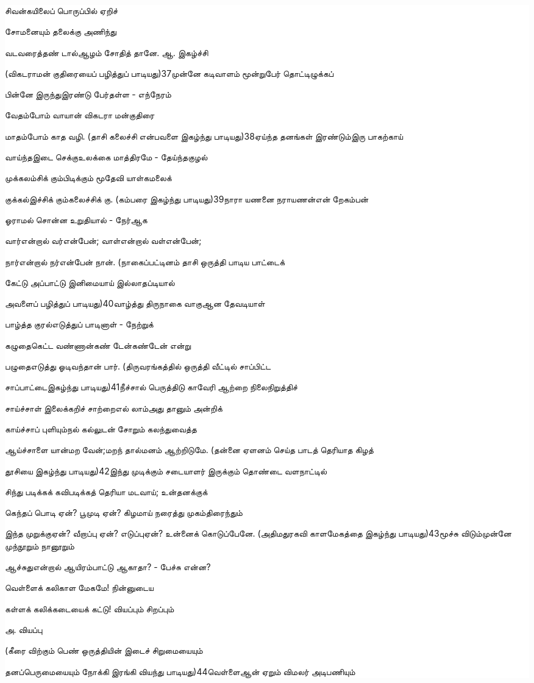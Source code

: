 சிவன்கயிலைப் பொருப்பில் ஏறிச்  

சோமனையும் தலைக்கு அணிந்து  

வடவரைத்தண் டால்ஆழம் சோதித் தானே. ஆ. இகழ்ச்சி  

(விகடராமன் குதிரையைப் பழித்துப் பாடியது)37முன்னே கடிவாளம் மூன்றுபேர் தொட்டிழுக்கப்  

பின்னே இருந்துஇரண்டு பேர்தள்ள - எந்நேரம்  

வேதம்போம் வாயான் விகடரா மன்குதிரை  

மாதம்போம் காத வழி. (தாசி கலைச்சி என்பவளை இகழ்ந்து பாடியது)38ஏய்ந்த தனங்கள் இரண்டும்இரு பாகற்காய்  

வாய்ந்தஇடை செக்குஉலக்கை மாத்திரமே - தேய்ந்தகுழல்  

முக்கலம்சிக் கும்பிடிக்கும் மூதேவி யாள்கமலைக்  

குக்கல்இச்சிக் கும்கலைச்சிக் கு. (கம்பரை இகழ்ந்து பாடியது)39நாரா யணனை நராயணன்என் றேகம்பன்  

ஓராமல் சொன்ன உறுதியால் - நேர்ஆக  

வார்என்றால் வர்என்பேன்; வாள்என்றால் வள்என்பேன்;  

நார்என்றால் நர்என்பேன் நான். (நாகைப்பட்டினம் தாசி ஒருத்தி பாடிய பாட்டைக்  

கேட்டு அப்பாட்டு இனிமையாய் இல்லாதப்டியால்  

அவளைப் பழித்துப் பாடியது)40வாழ்த்து திருநாகை வாகுஆன தேவடியாள்  

பாழ்த்த குரல்எடுத்துப் பாடினாள் - நேற்றுக்  

கழுதைகெட்ட வண்ணான்கண் டேன்கண்டேன் என்று  

பழுதைஎடுத்து ஓடிவந்தான் பார். (திருவரங்கத்தில் ஒருத்தி வீட்டில் சாப்பிட்ட  

சாப்பாட்டைஇகழ்ந்து பாடியது)41நீச்சால் பெருத்திடு காவேரி ஆற்றை நிலைநிறுத்திச்  

சாய்ச்சாள் இலைக்கறிச் சாற்றைஎல் லாம்அது தானும் அன்றிக்  

காய்ச்சாப் புளியும்நல் கல்லுடன் சோறும் கலந்துவைத்த  

ஆய்ச்சாளை யான்மற வேன்;மறந் தால்மனம் ஆற்றிடுமே. (தன்னை ஏளனம் செய்த பாடத் தெரியாத கிழத்  

தூசியை இகழ்ந்து பாடியது)42இந்து முடிக்கும் சடையாளர் இருக்கும் தொண்டை வளநாட்டில்  

சிந்து படிக்கக் கவிபடிக்கத் தெரியா மடவாய்; உன்தனக்குக்  

கெந்தப் பொடி ஏன்? பூமுடி ஏன்? கிழமாய் நரைத்து முகம்திரைந்தும்  

இந்த முறுக்குஏன்? வீறாப்பு ஏன்? எடுப்புஏன்? உன்னைக் கொடுப்பேனே. (அதிமதுரகவி காளமேகத்தை இகழ்ந்து பாடியது)43மூச்சு விடும்முன்னே முந்நூறும் நானூறும்  

ஆச்சுதுஎன்றால் ஆயிரம்பாட்டு ஆகாதா? - பேச்சு என்ன?  

வெள்ளைக் கலிகாள மேகமே! நின்னுடைய  

கள்ளக் கலிக்கடையைக் கட்டு! வியப்பும் சிறப்பும்  

அ. வியப்பு  

(கீரை விற்கும் பெண் ஒருத்தியின் இடைச் சிறுமையையும்  

தனப்பெருமையையும் நோக்கி இரங்கி வியந்து பாடியது)44வெள்ளைஆன் ஏறும் விமலர் அடிபணியும்  

